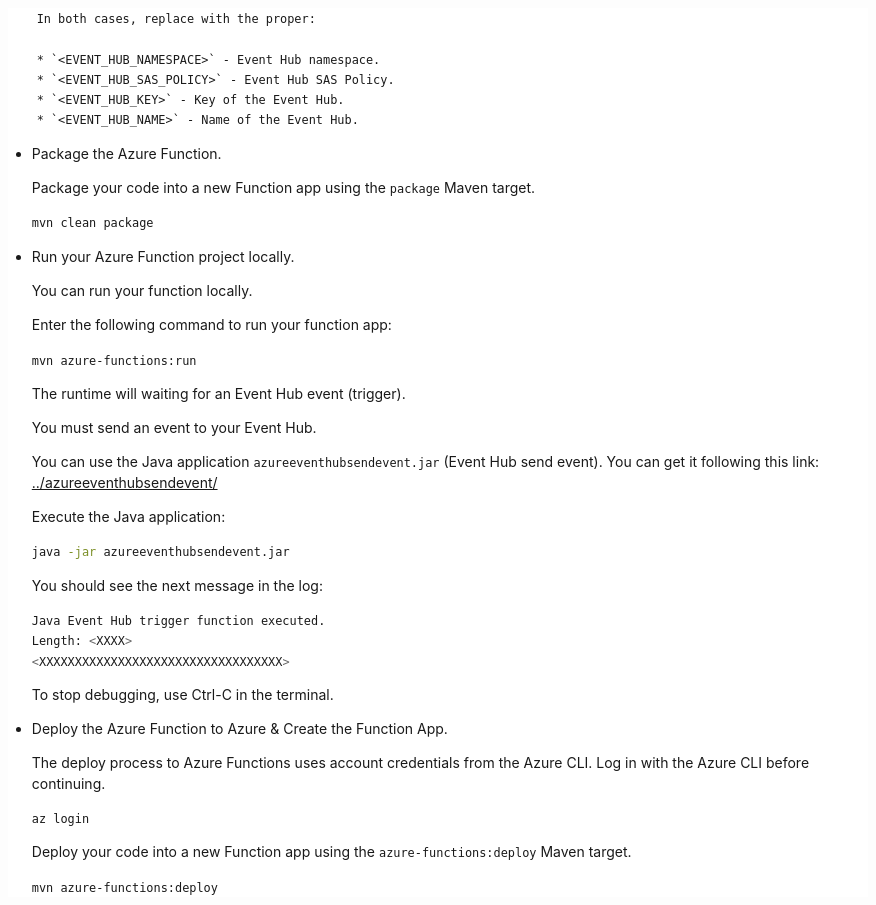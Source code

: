         In both cases, replace with the proper:

        * `<EVENT_HUB_NAMESPACE>` - Event Hub namespace.
        * `<EVENT_HUB_SAS_POLICY>` - Event Hub SAS Policy.
        * `<EVENT_HUB_KEY>` - Key of the Event Hub.
        * `<EVENT_HUB_NAME>` - Name of the Event Hub.

* Package the Azure Function.

  Package your code into a new Function app using the `package` Maven target.

  ```bash
  mvn clean package
  ```

* Run your Azure Function project locally.

  You can run your function locally.
  
  Enter the following command to run your function app:

  ```bash
  mvn azure-functions:run
  ```

  The runtime will waiting for an Event Hub event (trigger).

  You must send an event to your Event Hub.

  You can use the Java application `azureeventhubsendevent.jar` (Event Hub send event). You can get it following this link: [../azureeventhubsendevent/](../azureeventhubsendevent)

  Execute the Java application:

  ```bash
  java -jar azureeventhubsendevent.jar
  ```

  You should see the next message in the log:
  
  ```bash
  Java Event Hub trigger function executed.
  Length: <XXXX>
  <XXXXXXXXXXXXXXXXXXXXXXXXXXXXXXXXXX>
  ```

  To stop debugging, use Ctrl-C in the terminal.

* Deploy the Azure Function to Azure & Create the Function App.

  The deploy process to Azure Functions uses account credentials from the Azure CLI. Log in with the Azure CLI before continuing.

  ```bash
  az login
  ```

  Deploy your code into a new Function app using the `azure-functions:deploy` Maven target.

  ```bash
  mvn azure-functions:deploy
  ```
